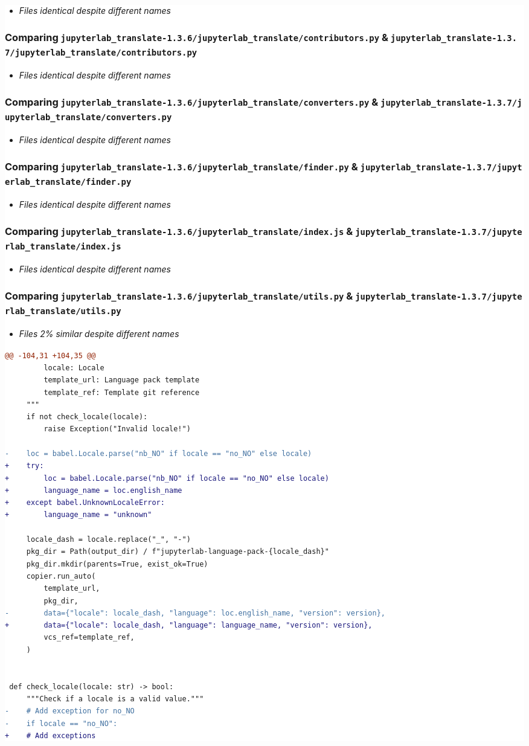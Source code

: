  * *Files identical despite different names*

### Comparing `jupyterlab_translate-1.3.6/jupyterlab_translate/contributors.py` & `jupyterlab_translate-1.3.7/jupyterlab_translate/contributors.py`

 * *Files identical despite different names*

### Comparing `jupyterlab_translate-1.3.6/jupyterlab_translate/converters.py` & `jupyterlab_translate-1.3.7/jupyterlab_translate/converters.py`

 * *Files identical despite different names*

### Comparing `jupyterlab_translate-1.3.6/jupyterlab_translate/finder.py` & `jupyterlab_translate-1.3.7/jupyterlab_translate/finder.py`

 * *Files identical despite different names*

### Comparing `jupyterlab_translate-1.3.6/jupyterlab_translate/index.js` & `jupyterlab_translate-1.3.7/jupyterlab_translate/index.js`

 * *Files identical despite different names*

### Comparing `jupyterlab_translate-1.3.6/jupyterlab_translate/utils.py` & `jupyterlab_translate-1.3.7/jupyterlab_translate/utils.py`

 * *Files 2% similar despite different names*

```diff
@@ -104,31 +104,35 @@
         locale: Locale
         template_url: Language pack template
         template_ref: Template git reference
     """
     if not check_locale(locale):
         raise Exception("Invalid locale!")
 
-    loc = babel.Locale.parse("nb_NO" if locale == "no_NO" else locale)
+    try:
+        loc = babel.Locale.parse("nb_NO" if locale == "no_NO" else locale)
+        language_name = loc.english_name
+    except babel.UnknownLocaleError:
+        language_name = "unknown"
 
     locale_dash = locale.replace("_", "-")
     pkg_dir = Path(output_dir) / f"jupyterlab-language-pack-{locale_dash}"
     pkg_dir.mkdir(parents=True, exist_ok=True)
     copier.run_auto(
         template_url,
         pkg_dir,
-        data={"locale": locale_dash, "language": loc.english_name, "version": version},
+        data={"locale": locale_dash, "language": language_name, "version": version},
         vcs_ref=template_ref,
     )
 
 
 def check_locale(locale: str) -> bool:
     """Check if a locale is a valid value."""
-    # Add exception for no_NO
-    if locale == "no_NO":
+    # Add exceptions
```